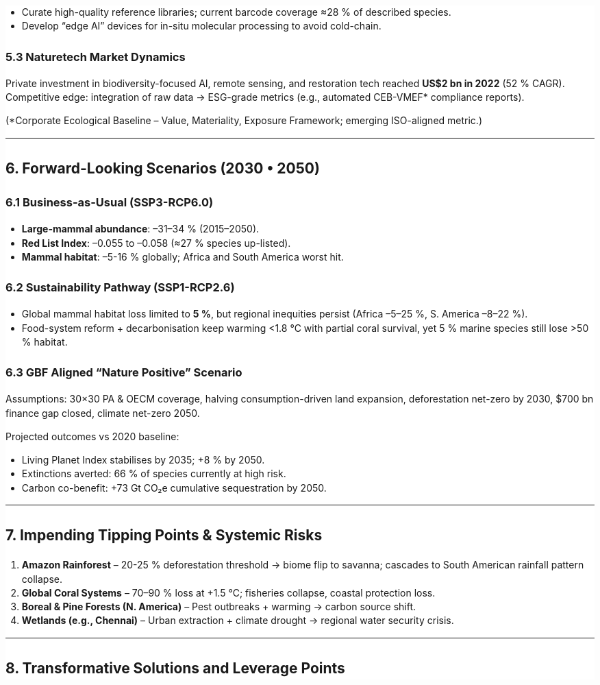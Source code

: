 * Curate high-quality reference libraries; current barcode coverage ≈28 % of described species.
* Develop “edge AI” devices for in-situ molecular processing to avoid cold-chain.

### 5.3 Naturetech Market Dynamics

Private investment in biodiversity-focused AI, remote sensing, and restoration tech reached **US$2 bn in 2022** (52 % CAGR). Competitive edge: integration of raw data → ESG-grade metrics (e.g., automated CEB-VMEF* compliance reports).

(*Corporate Ecological Baseline – Value, Materiality, Exposure Framework; emerging ISO-aligned metric.)

---

## 6. Forward-Looking Scenarios (2030 • 2050)

### 6.1 Business-as-Usual (SSP3-RCP6.0)

* **Large-mammal abundance**: –31–34 % (2015–2050).
* **Red List Index**: –0.055 to –0.058 (≈27 % species up-listed).
* **Mammal habitat**: –5-16 % globally; Africa and South America worst hit.

### 6.2 Sustainability Pathway (SSP1-RCP2.6)

* Global mammal habitat loss limited to **5 %**, but regional inequities persist (Africa –5–25 %, S. America –8–22 %).
* Food-system reform + decarbonisation keep warming <1.8 °C with partial coral survival, yet 5 % marine species still lose >50 % habitat.

### 6.3 GBF Aligned “Nature Positive” Scenario

Assumptions: 30×30 PA & OECM coverage, halving consumption-driven land expansion, deforestation net-zero by 2030, $700 bn finance gap closed, climate net-zero 2050.

Projected outcomes vs 2020 baseline:

* Living Planet Index stabilises by 2035; +8 % by 2050.
* Extinctions averted: 66 % of species currently at high risk.
* Carbon co-benefit: +73 Gt CO₂e cumulative sequestration by 2050.

---

## 7. Impending Tipping Points & Systemic Risks

1. **Amazon Rainforest** – 20-25 % deforestation threshold → biome flip to savanna; cascades to South American rainfall pattern collapse.
2. **Global Coral Systems** – 70–90 % loss at +1.5 °C; fisheries collapse, coastal protection loss.
3. **Boreal & Pine Forests (N. America)** – Pest outbreaks + warming → carbon source shift.
4. **Wetlands (e.g., Chennai)** – Urban extraction + climate drought → regional water security crisis.

---

## 8. Transformative Solutions and Leverage Points
